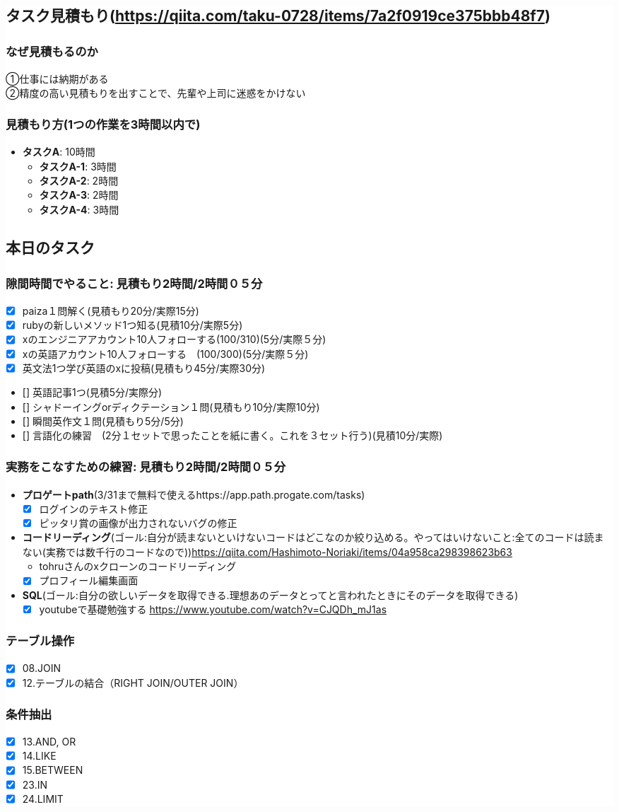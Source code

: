 

## タスク見積もり(https://qiita.com/taku-0728/items/7a2f0919ce375bbb48f7)
### なぜ見積もるのか   
①仕事には納期がある  
②精度の高い見積もりを出すことで、先輩や上司に迷惑をかけない

### 見積もり方(1つの作業を3時間以内で)
- **タスクA**: 10時間
  - **タスクA-1**: 3時間
  - **タスクA-2**: 2時間
  - **タスクA-3**: 2時間
  - **タスクA-4**: 3時間


## 本日のタスク

### 隙間時間でやること: 見積もり2時間/2時間０５分
  - [x] paiza１問解く(見積もり20分/実際15分)
  - [x] rubyの新しいメソッド1つ知る(見積10分/実際5分)
  - [x] xのエンジニアアカウント10人フォローする(100/310)(5分/実際５分)
  - [x] xの英語アカウント10人フォローする　(100/300)(5分/実際５分)
  - [x] 英文法1つ学び英語のxに投稿(見積もり45分/実際30分)
  - [] 英語記事1つ(見積5分/実際分)
  - [] シャドーイングorディクテーション１問(見積もり10分/実際10分)
  - [] 瞬間英作文１問(見積もり5分/5分)
  - [] 言語化の練習　(2分１セットで思ったことを紙に書く。これを３セット行う)(見積10分/実際)

  ### 実務をこなすための練習: 見積もり2時間/2時間０５分
  - **プロゲートpath**(3/31まで無料で使えるhttps://app.path.progate.com/tasks)
    - [x] ログインのテキスト修正
    - [x] ピッタリ賞の画像が出力されないバグの修正

  - **コードリーディング**(ゴール:自分が読まないといけないコードはどこなのか絞り込める。やってはいけないこと:全てのコードは読まない(実務では数千行のコードなので))https://qiita.com/Hashimoto-Noriaki/items/04a958ca298398623b63
    - tohruさんのxクローンのコードリーディング
    - [x] プロフィール編集画面
  
  - **SQL**(ゴール:自分の欲しいデータを取得できる.理想あのデータとってと言われたときにそのデータを取得できる)
     - [x] youtubeで基礎勉強する https://www.youtube.com/watch?v=CJQDh_mJ1as

### テーブル操作
- [x] 08.JOIN
- [x] 12.テーブルの結合（RIGHT JOIN/OUTER JOIN）

### 条件抽出
- [x] 13.AND, OR
- [x] 14.LIKE
- [x] 15.BETWEEN
- [x] 23.IN
- [x] 24.LIMIT

